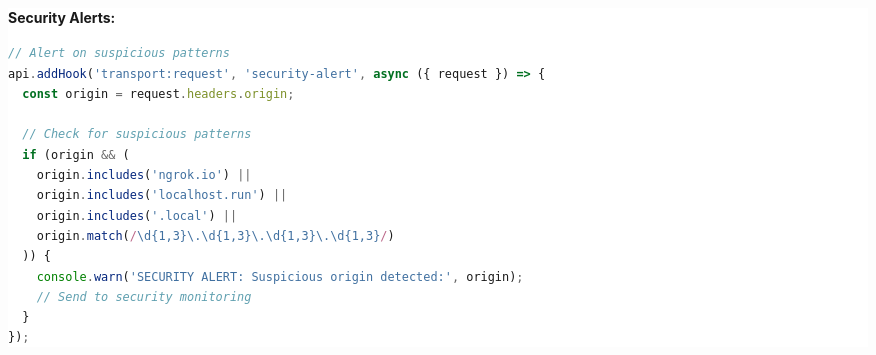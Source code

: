 **Security Alerts:**
```javascript
// Alert on suspicious patterns
api.addHook('transport:request', 'security-alert', async ({ request }) => {
  const origin = request.headers.origin;
  
  // Check for suspicious patterns
  if (origin && (
    origin.includes('ngrok.io') ||
    origin.includes('localhost.run') ||
    origin.includes('.local') ||
    origin.match(/\d{1,3}\.\d{1,3}\.\d{1,3}\.\d{1,3}/)
  )) {
    console.warn('SECURITY ALERT: Suspicious origin detected:', origin);
    // Send to security monitoring
  }
});
```
